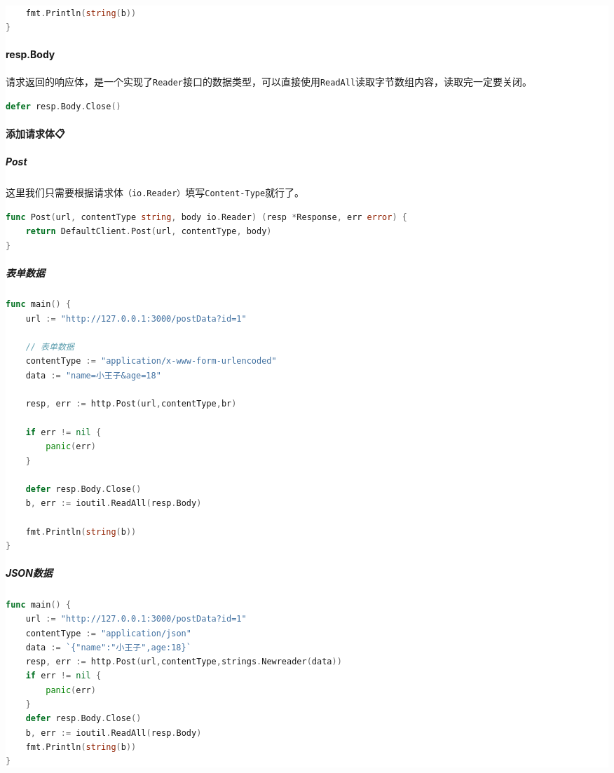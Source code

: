 ```go
	fmt.Println(string(b))
}

```

#### resp.Body

请求返回的响应体，是一个实现了`Reader`接口的数据类型，可以直接使用`ReadAll`读取字节数组内容，读取完一定要关闭。

```go
defer resp.Body.Close()
```

#### 添加请求体📋

##### Post

这里我们只需要根据请求体`（io.Reader）`填写`Content-Type`就行了。

```go
func Post(url, contentType string, body io.Reader) (resp *Response, err error) {
	return DefaultClient.Post(url, contentType, body)
}
```

##### 表单数据

```go
func main() {
	url := "http://127.0.0.1:3000/postData?id=1"

	// 表单数据
	contentType := "application/x-www-form-urlencoded"
	data := "name=小王子&age=18"

	resp, err := http.Post(url,contentType,br)

	if err != nil {
		panic(err)
	}

	defer resp.Body.Close()
	b, err := ioutil.ReadAll(resp.Body)

	fmt.Println(string(b))
}

```

##### JSON数据

```go
func main() {
	url := "http://127.0.0.1:3000/postData?id=1"
	contentType := "application/json"
	data := `{"name":"小王子",age:18}`
	resp, err := http.Post(url,contentType,strings.Newreader(data))
	if err != nil {
		panic(err)
	}
	defer resp.Body.Close()
	b, err := ioutil.ReadAll(resp.Body)
	fmt.Println(string(b))
}

```
